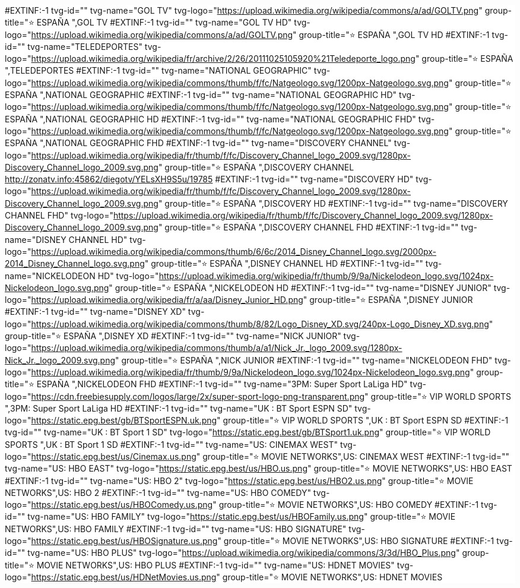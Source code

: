 #EXTINF:-1 tvg-id="" tvg-name="GOL TV" tvg-logo="https://upload.wikimedia.org/wikipedia/commons/a/ad/GOLTV.png" group-title="⭐ ESPAÑA ",GOL TV
#EXTINF:-1 tvg-id="" tvg-name="GOL TV HD" tvg-logo="https://upload.wikimedia.org/wikipedia/commons/a/ad/GOLTV.png" group-title="⭐ ESPAÑA ",GOL TV HD
#EXTINF:-1 tvg-id="" tvg-name="TELEDEPORTES" tvg-logo="https://upload.wikimedia.org/wikipedia/fr/archive/2/26/20111025105920%21Teledeporte_logo.png" group-title="⭐ ESPAÑA ",TELEDEPORTES
#EXTINF:-1 tvg-id="" tvg-name="NATIONAL GEOGRAPHIC" tvg-logo="https://upload.wikimedia.org/wikipedia/commons/thumb/f/fc/Natgeologo.svg/1200px-Natgeologo.svg.png" group-title="⭐ ESPAÑA ",NATIONAL GEOGRAPHIC
#EXTINF:-1 tvg-id="" tvg-name="NATIONAL GEOGRAPHIC HD" tvg-logo="https://upload.wikimedia.org/wikipedia/commons/thumb/f/fc/Natgeologo.svg/1200px-Natgeologo.svg.png" group-title="⭐ ESPAÑA ",NATIONAL GEOGRAPHIC HD
#EXTINF:-1 tvg-id="" tvg-name="NATIONAL GEOGRAPHIC FHD" tvg-logo="https://upload.wikimedia.org/wikipedia/commons/thumb/f/fc/Natgeologo.svg/1200px-Natgeologo.svg.png" group-title="⭐ ESPAÑA ",NATIONAL GEOGRAPHIC FHD
#EXTINF:-1 tvg-id="" tvg-name="DISCOVERY CHANNEL" tvg-logo="https://upload.wikimedia.org/wikipedia/fr/thumb/f/fc/Discovery_Channel_logo_2009.svg/1280px-Discovery_Channel_logo_2009.svg.png" group-title="⭐ ESPAÑA ",DISCOVERY CHANNEL
http://zonatv.info:45862/diegotv/YELsXH9S5u/19785
#EXTINF:-1 tvg-id="" tvg-name="DISCOVERY HD" tvg-logo="https://upload.wikimedia.org/wikipedia/fr/thumb/f/fc/Discovery_Channel_logo_2009.svg/1280px-Discovery_Channel_logo_2009.svg.png" group-title="⭐ ESPAÑA ",DISCOVERY HD
#EXTINF:-1 tvg-id="" tvg-name="DISCOVERY CHANNEL FHD" tvg-logo="https://upload.wikimedia.org/wikipedia/fr/thumb/f/fc/Discovery_Channel_logo_2009.svg/1280px-Discovery_Channel_logo_2009.svg.png" group-title="⭐ ESPAÑA ",DISCOVERY CHANNEL FHD
#EXTINF:-1 tvg-id="" tvg-name="DISNEY CHANNEL HD" tvg-logo="https://upload.wikimedia.org/wikipedia/commons/thumb/6/6c/2014_Disney_Channel_logo.svg/2000px-2014_Disney_Channel_logo.svg.png" group-title="⭐ ESPAÑA ",DISNEY CHANNEL HD
#EXTINF:-1 tvg-id="" tvg-name="NICKELODEON HD" tvg-logo="https://upload.wikimedia.org/wikipedia/fr/thumb/9/9a/Nickelodeon_logo.svg/1024px-Nickelodeon_logo.svg.png" group-title="⭐ ESPAÑA ",NICKELODEON HD
#EXTINF:-1 tvg-id="" tvg-name="DISNEY JUNIOR" tvg-logo="https://upload.wikimedia.org/wikipedia/fr/a/aa/Disney_Junior_HD.png" group-title="⭐ ESPAÑA ",DISNEY JUNIOR
#EXTINF:-1 tvg-id="" tvg-name="DISNEY XD" tvg-logo="https://upload.wikimedia.org/wikipedia/commons/thumb/8/82/Logo_Disney_XD.svg/240px-Logo_Disney_XD.svg.png" group-title="⭐ ESPAÑA ",DISNEY XD
#EXTINF:-1 tvg-id="" tvg-name="NICK JUNIOR" tvg-logo="https://upload.wikimedia.org/wikipedia/commons/thumb/a/a1/Nick_Jr._logo_2009.svg/1280px-Nick_Jr._logo_2009.svg.png" group-title="⭐ ESPAÑA ",NICK JUNIOR
#EXTINF:-1 tvg-id="" tvg-name="NICKELODEON FHD" tvg-logo="https://upload.wikimedia.org/wikipedia/fr/thumb/9/9a/Nickelodeon_logo.svg/1024px-Nickelodeon_logo.svg.png" group-title="⭐ ESPAÑA ",NICKELODEON FHD
#EXTINF:-1 tvg-id="" tvg-name="3PM: Super Sport LaLiga HD" tvg-logo="https://cdn.freebiesupply.com/logos/large/2x/super-sport-logo-png-transparent.png" group-title="⭐ VIP WORLD SPORTS ",3PM: Super Sport LaLiga HD
#EXTINF:-1 tvg-id="" tvg-name="UK : BT Sport ESPN SD" tvg-logo="https://static.epg.best/gb/BTSportESPN.uk.png" group-title="⭐ VIP WORLD SPORTS ",UK : BT Sport ESPN SD
#EXTINF:-1 tvg-id="" tvg-name="UK : BT Sport 1 SD" tvg-logo="https://static.epg.best/gb/BTSport1.uk.png" group-title="⭐ VIP WORLD SPORTS ",UK : BT Sport 1 SD
#EXTINF:-1 tvg-id="" tvg-name="US: CINEMAX WEST" tvg-logo="https://static.epg.best/us/Cinemax.us.png" group-title="⭐ MOVIE NETWORKS",US: CINEMAX WEST
#EXTINF:-1 tvg-id="" tvg-name="US: HBO EAST" tvg-logo="https://static.epg.best/us/HBO.us.png" group-title="⭐ MOVIE NETWORKS",US: HBO EAST
#EXTINF:-1 tvg-id="" tvg-name="US: HBO 2" tvg-logo="https://static.epg.best/us/HBO2.us.png" group-title="⭐ MOVIE NETWORKS",US: HBO 2
#EXTINF:-1 tvg-id="" tvg-name="US: HBO COMEDY" tvg-logo="https://static.epg.best/us/HBOComedy.us.png" group-title="⭐ MOVIE NETWORKS",US: HBO COMEDY
#EXTINF:-1 tvg-id="" tvg-name="US: HBO FAMILY" tvg-logo="https://static.epg.best/us/HBOFamily.us.png" group-title="⭐ MOVIE NETWORKS",US: HBO FAMILY
#EXTINF:-1 tvg-id="" tvg-name="US: HBO SIGNATURE" tvg-logo="https://static.epg.best/us/HBOSignature.us.png" group-title="⭐ MOVIE NETWORKS",US: HBO SIGNATURE
#EXTINF:-1 tvg-id="" tvg-name="US: HBO PLUS" tvg-logo="https://upload.wikimedia.org/wikipedia/commons/3/3d/HBO_Plus.png" group-title="⭐ MOVIE NETWORKS",US: HBO PLUS
#EXTINF:-1 tvg-id="" tvg-name="US: HDNET MOVIES" tvg-logo="https://static.epg.best/us/HDNetMovies.us.png" group-title="⭐ MOVIE NETWORKS",US: HDNET MOVIES